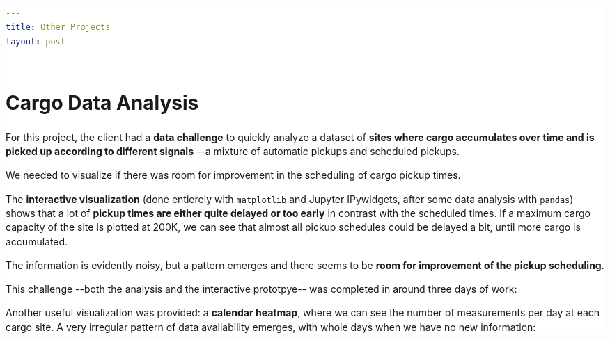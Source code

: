 ```yaml
---
title: Other Projects
layout: post
---
```


# Cargo Data Analysis

For this project, the client had a **data challenge** to quickly analyze a dataset of
**sites where cargo accumulates over time and is picked up according to different signals**
--a mixture of automatic pickups and scheduled pickups.

We needed to visualize if there was room for improvement in the scheduling of
cargo pickup times.

The **interactive visualization** (done entierely with `matplotlib` and Jupyter
IPywidgets, after some data analysis with `pandas`) shows that a lot of
**pickup times are either quite delayed or too early**
in contrast with the scheduled times. If a
maximum cargo capacity of the site is plotted at 200K, we can see that almost all pickup
schedules could be delayed a bit, until more cargo is accumulated.


The information is evidently noisy, but a pattern emerges and there seems to be
**room for improvement of the pickup scheduling**.

This challenge --both the analysis and the interactive prototpye--
was completed in around three days of work:

<video width="90%" muted autoplay controls>
    <source src="/images/cargo/cargo-interactive-demo.webm" type="video/webm">
</video>

Another useful visualization was provided: a **calendar heatmap**,
where we can see the number of measurements per day at each cargo site.
A very irregular pattern of data availability emerges, with whole days when we
have no new information:

<div class="showcase-img">
  <a href="/images/cargo/cargo-github-heatmap.png">